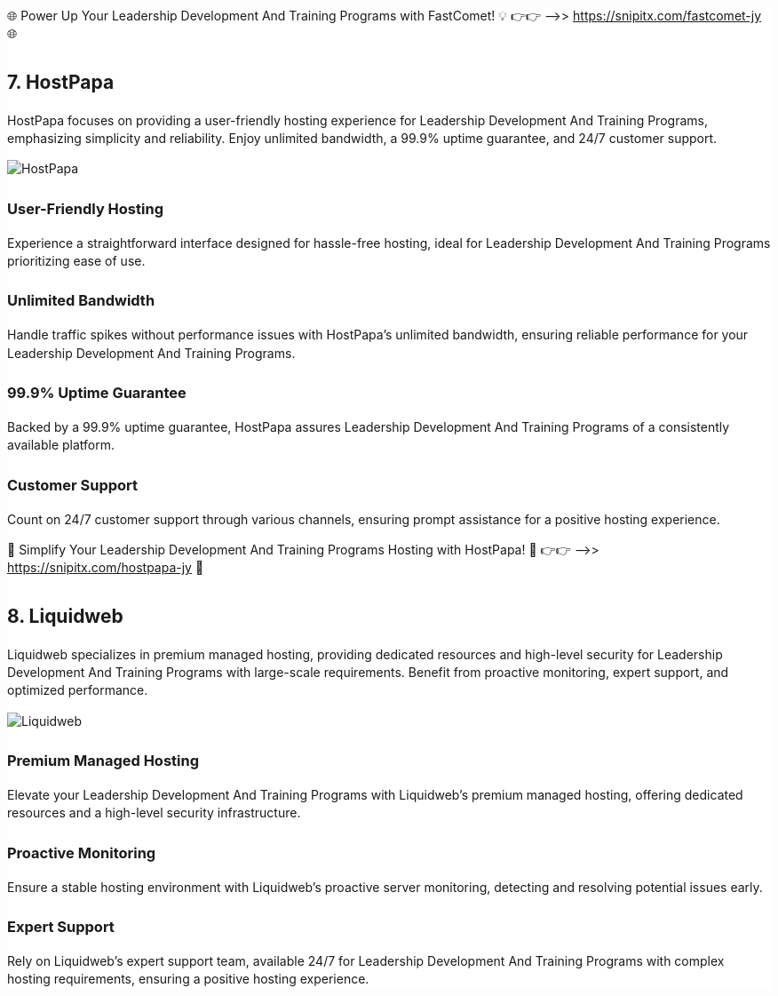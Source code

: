🌐 Power Up Your Leadership Development And Training Programs with FastComet! 💡
👉👉 -->> https://snipitx.com/fastcomet-jy 🌐

## 7. HostPapa

HostPapa focuses on providing a user-friendly hosting experience for Leadership Development And Training Programs, emphasizing simplicity and reliability. Enjoy unlimited bandwidth, a 99.9% uptime guarantee, and 24/7 customer support.

![HostPapa](https://i.imgur.com/ouDTkvl.jpeg "HostPapa Hosting")

### User-Friendly Hosting
Experience a straightforward interface designed for hassle-free hosting, ideal for Leadership Development And Training Programs prioritizing ease of use.

### Unlimited Bandwidth
Handle traffic spikes without performance issues with HostPapa’s unlimited bandwidth, ensuring reliable performance for your Leadership Development And Training Programs.

### 99.9% Uptime Guarantee
Backed by a 99.9% uptime guarantee, HostPapa assures Leadership Development And Training Programs of a consistently available platform.

### Customer Support
Count on 24/7 customer support through various channels, ensuring prompt assistance for a positive hosting experience.

🌈 Simplify Your Leadership Development And Training Programs Hosting with HostPapa! 🚀
👉👉 -->> https://snipitx.com/hostpapa-jy 🚀

## 8. Liquidweb

Liquidweb specializes in premium managed hosting, providing dedicated resources and high-level security for Leadership Development And Training Programs with large-scale requirements. Benefit from proactive monitoring, expert support, and optimized performance.

![Liquidweb](https://i.imgur.com/4IvT9SC.jpeg "Liquidweb Hosting")

### Premium Managed Hosting
Elevate your Leadership Development And Training Programs with Liquidweb’s premium managed hosting, offering dedicated resources and a high-level security infrastructure.

### Proactive Monitoring
Ensure a stable hosting environment with Liquidweb’s proactive server monitoring, detecting and resolving potential issues early.

### Expert Support
Rely on Liquidweb’s expert support team, available 24/7 for Leadership Development And Training Programs with complex hosting requirements, ensuring a positive hosting experience.
